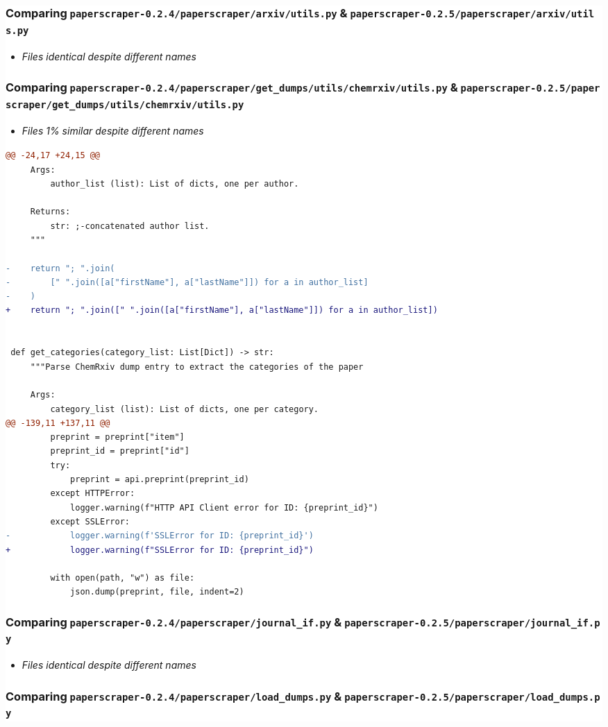 ### Comparing `paperscraper-0.2.4/paperscraper/arxiv/utils.py` & `paperscraper-0.2.5/paperscraper/arxiv/utils.py`

 * *Files identical despite different names*

### Comparing `paperscraper-0.2.4/paperscraper/get_dumps/utils/chemrxiv/utils.py` & `paperscraper-0.2.5/paperscraper/get_dumps/utils/chemrxiv/utils.py`

 * *Files 1% similar despite different names*

```diff
@@ -24,17 +24,15 @@
     Args:
         author_list (list): List of dicts, one per author.
 
     Returns:
         str: ;-concatenated author list.
     """
 
-    return "; ".join(
-        [" ".join([a["firstName"], a["lastName"]]) for a in author_list]
-    )
+    return "; ".join([" ".join([a["firstName"], a["lastName"]]) for a in author_list])
 
 
 def get_categories(category_list: List[Dict]) -> str:
     """Parse ChemRxiv dump entry to extract the categories of the paper
 
     Args:
         category_list (list): List of dicts, one per category.
@@ -139,11 +137,11 @@
         preprint = preprint["item"]
         preprint_id = preprint["id"]
         try:
             preprint = api.preprint(preprint_id)
         except HTTPError:
             logger.warning(f"HTTP API Client error for ID: {preprint_id}")
         except SSLError:
-            logger.warning(f'SSLError for ID: {preprint_id}')
+            logger.warning(f"SSLError for ID: {preprint_id}")
 
         with open(path, "w") as file:
             json.dump(preprint, file, indent=2)
```

### Comparing `paperscraper-0.2.4/paperscraper/journal_if.py` & `paperscraper-0.2.5/paperscraper/journal_if.py`

 * *Files identical despite different names*

### Comparing `paperscraper-0.2.4/paperscraper/load_dumps.py` & `paperscraper-0.2.5/paperscraper/load_dumps.py`
